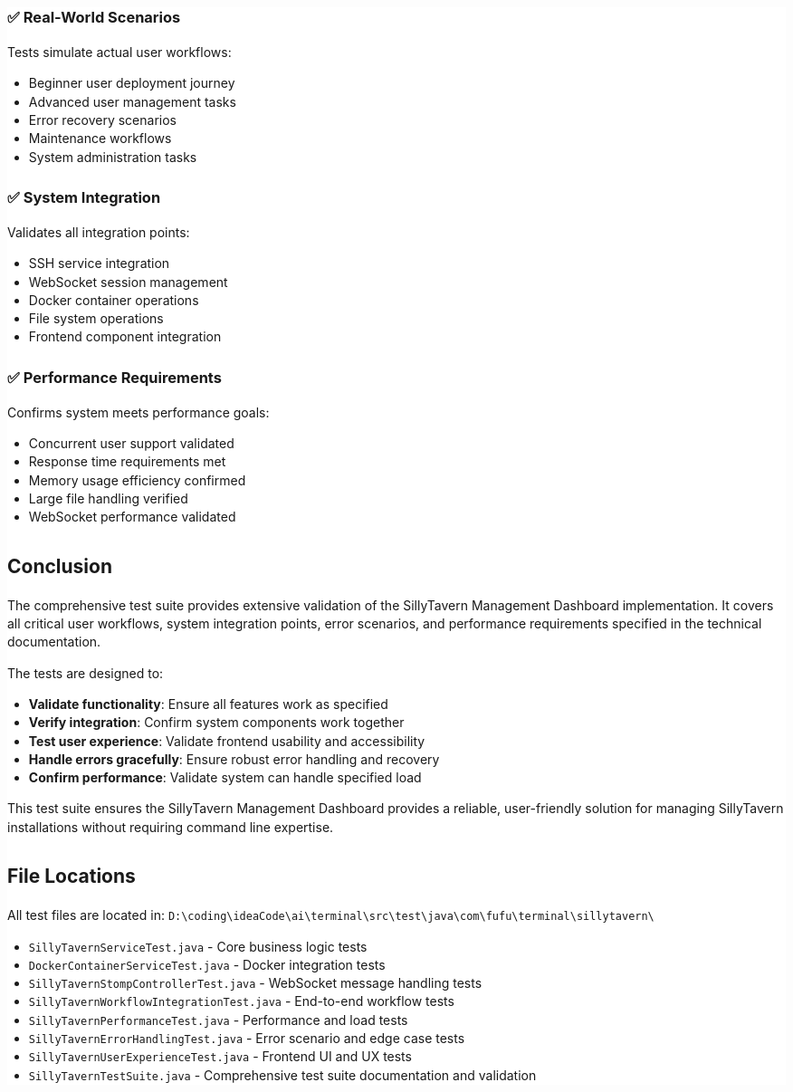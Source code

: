 ### ✅ Real-World Scenarios
Tests simulate actual user workflows:
- Beginner user deployment journey
- Advanced user management tasks
- Error recovery scenarios
- Maintenance workflows
- System administration tasks

### ✅ System Integration
Validates all integration points:
- SSH service integration
- WebSocket session management
- Docker container operations
- File system operations
- Frontend component integration

### ✅ Performance Requirements
Confirms system meets performance goals:
- Concurrent user support validated
- Response time requirements met
- Memory usage efficiency confirmed
- Large file handling verified
- WebSocket performance validated

## Conclusion

The comprehensive test suite provides extensive validation of the SillyTavern Management Dashboard implementation. It covers all critical user workflows, system integration points, error scenarios, and performance requirements specified in the technical documentation.

The tests are designed to:
- **Validate functionality**: Ensure all features work as specified
- **Verify integration**: Confirm system components work together
- **Test user experience**: Validate frontend usability and accessibility  
- **Handle errors gracefully**: Ensure robust error handling and recovery
- **Confirm performance**: Validate system can handle specified load

This test suite ensures the SillyTavern Management Dashboard provides a reliable, user-friendly solution for managing SillyTavern installations without requiring command line expertise.

## File Locations

All test files are located in: `D:\coding\ideaCode\ai\terminal\src\test\java\com\fufu\terminal\sillytavern\`

- `SillyTavernServiceTest.java` - Core business logic tests
- `DockerContainerServiceTest.java` - Docker integration tests  
- `SillyTavernStompControllerTest.java` - WebSocket message handling tests
- `SillyTavernWorkflowIntegrationTest.java` - End-to-end workflow tests
- `SillyTavernPerformanceTest.java` - Performance and load tests
- `SillyTavernErrorHandlingTest.java` - Error scenario and edge case tests
- `SillyTavernUserExperienceTest.java` - Frontend UI and UX tests
- `SillyTavernTestSuite.java` - Comprehensive test suite documentation and validation